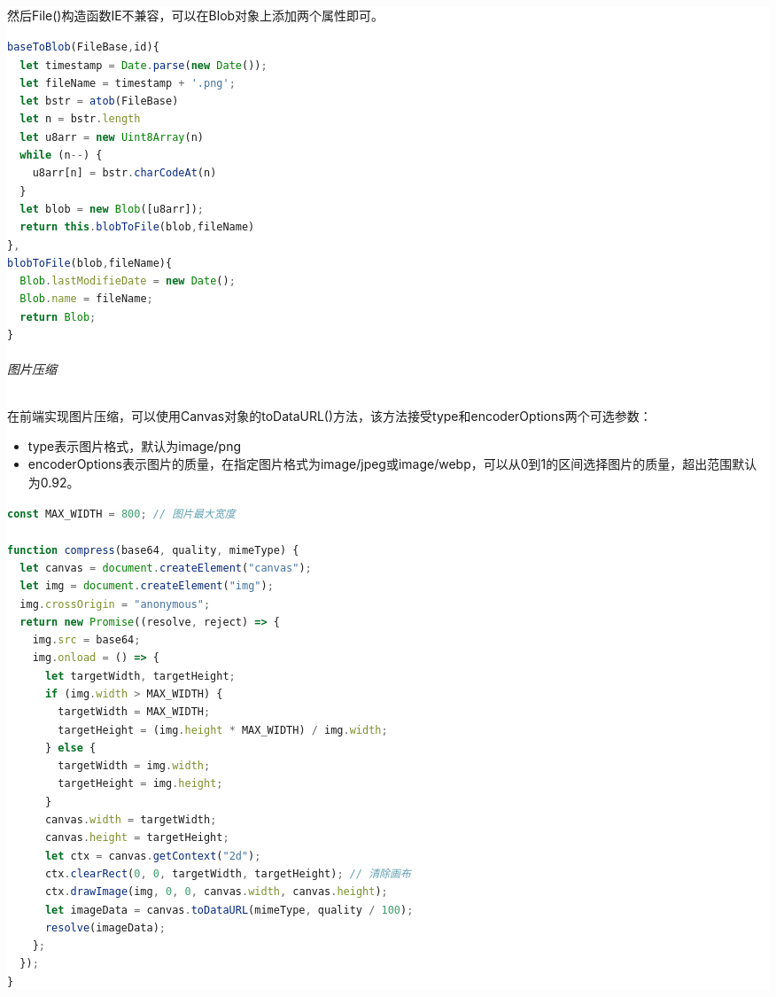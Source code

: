 然后File()构造函数IE不兼容，可以在Blob对象上添加两个属性即可。

```javascript
baseToBlob(FileBase,id){
  let timestamp = Date.parse(new Date());
  let fileName = timestamp + '.png';
  let bstr = atob(FileBase)
  let n = bstr.length
  let u8arr = new Uint8Array(n)
  while (n--) {
    u8arr[n] = bstr.charCodeAt(n)
  }
  let blob = new Blob([u8arr]);
  return this.blobToFile(blob,fileName)
},
blobToFile(blob,fileName){
  Blob.lastModifieDate = new Date();
  Blob.name = fileName;
  return Blob;
}  
```



###### 图片压缩

在前端实现图片压缩，可以使用Canvas对象的toDataURL()方法，该方法接受type和encoderOptions两个可选参数：

- type表示图片格式，默认为image/png
- encoderOptions表示图片的质量，在指定图片格式为image/jpeg或image/webp，可以从0到1的区间选择图片的质量，超出范围默认为0.92。

```javascript
const MAX_WIDTH = 800; // 图片最大宽度

function compress(base64, quality, mimeType) {
  let canvas = document.createElement("canvas");
  let img = document.createElement("img");
  img.crossOrigin = "anonymous";
  return new Promise((resolve, reject) => {
    img.src = base64;
    img.onload = () => {
      let targetWidth, targetHeight;
      if (img.width > MAX_WIDTH) {
        targetWidth = MAX_WIDTH;
        targetHeight = (img.height * MAX_WIDTH) / img.width;
      } else {
        targetWidth = img.width;
        targetHeight = img.height;
      }
      canvas.width = targetWidth;
      canvas.height = targetHeight;
      let ctx = canvas.getContext("2d");
      ctx.clearRect(0, 0, targetWidth, targetHeight); // 清除画布
      ctx.drawImage(img, 0, 0, canvas.width, canvas.height);
      let imageData = canvas.toDataURL(mimeType, quality / 100);
      resolve(imageData);
    };
  });
}
```
